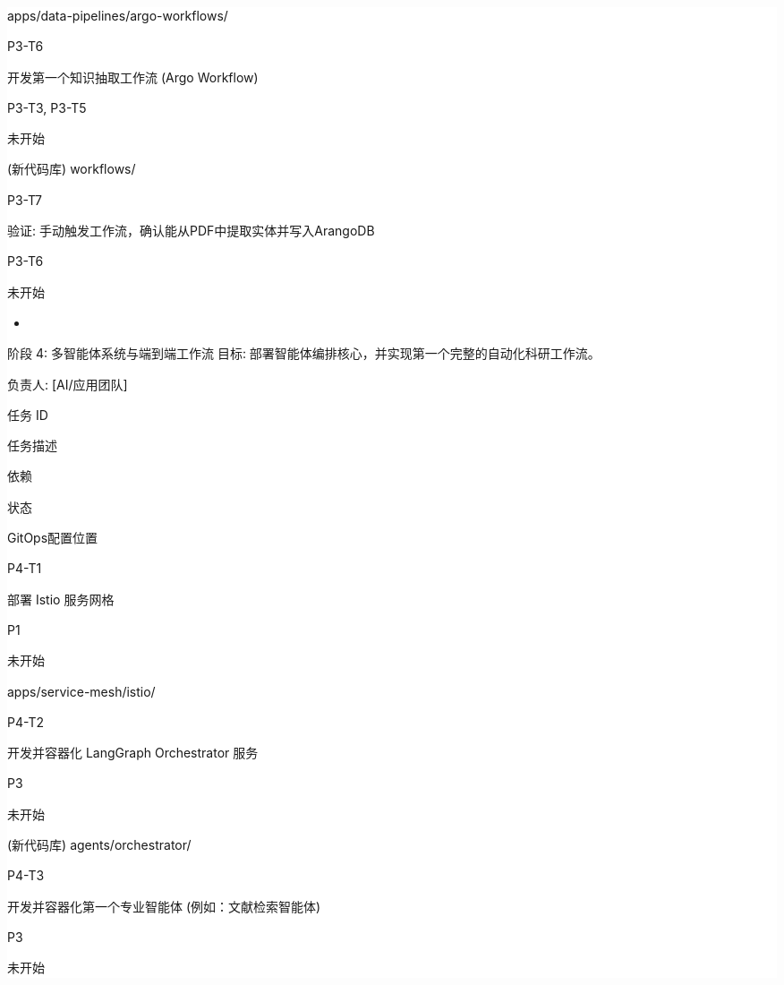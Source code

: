 apps/data-pipelines/argo-workflows/

P3-T6

开发第一个知识抽取工作流 (Argo Workflow)

P3-T3, P3-T5

未开始

(新代码库) workflows/

P3-T7

验证: 手动触发工作流，确认能从PDF中提取实体并写入ArangoDB

P3-T6

未开始

-

阶段 4: 多智能体系统与端到端工作流
目标: 部署智能体编排核心，并实现第一个完整的自动化科研工作流。

负责人: [AI/应用团队]

任务 ID

任务描述

依赖

状态

GitOps配置位置

P4-T1

部署 Istio 服务网格

P1

未开始

apps/service-mesh/istio/

P4-T2

开发并容器化 LangGraph Orchestrator 服务

P3

未开始

(新代码库) agents/orchestrator/

P4-T3

开发并容器化第一个专业智能体 (例如：文献检索智能体)

P3

未开始
